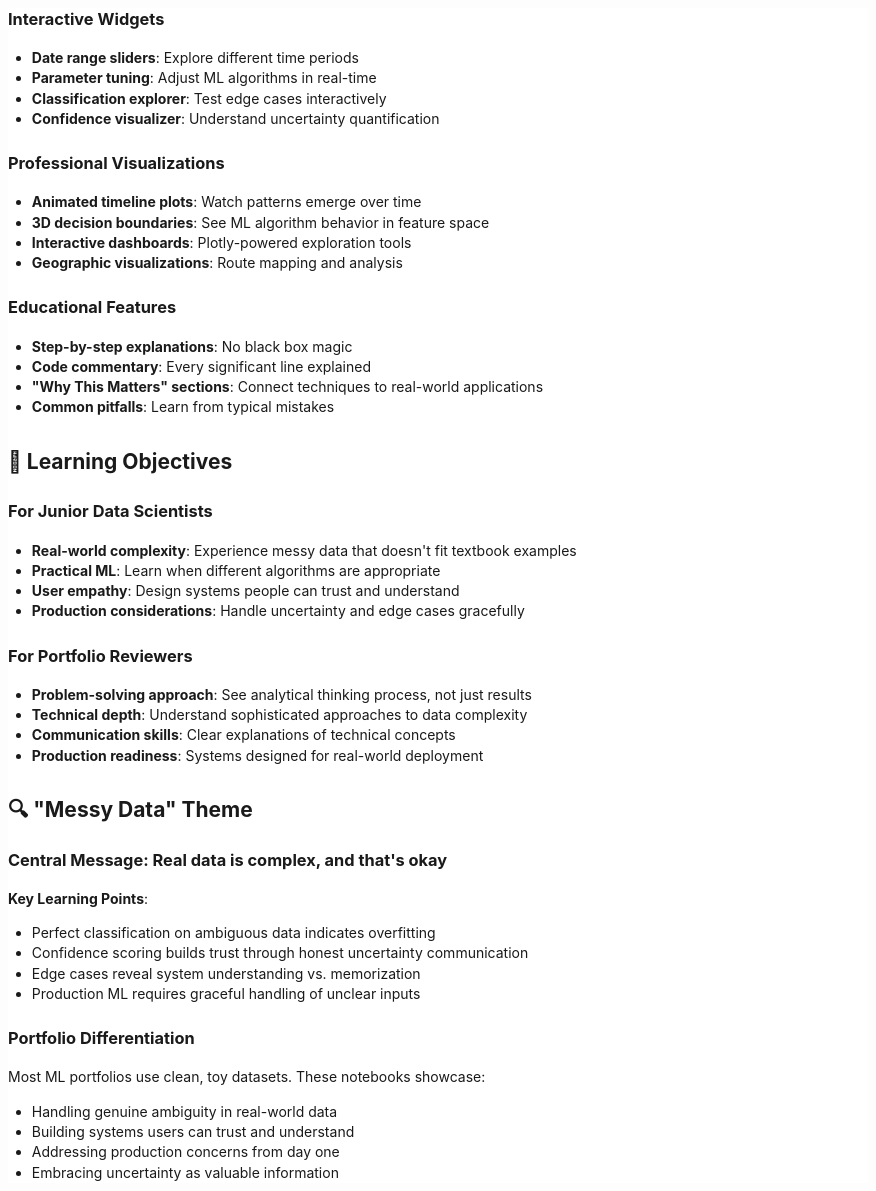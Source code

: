 ### **Interactive Widgets**
- **Date range sliders**: Explore different time periods
- **Parameter tuning**: Adjust ML algorithms in real-time
- **Classification explorer**: Test edge cases interactively
- **Confidence visualizer**: Understand uncertainty quantification

### **Professional Visualizations**
- **Animated timeline plots**: Watch patterns emerge over time
- **3D decision boundaries**: See ML algorithm behavior in feature space  
- **Interactive dashboards**: Plotly-powered exploration tools
- **Geographic visualizations**: Route mapping and analysis

### **Educational Features**
- **Step-by-step explanations**: No black box magic
- **Code commentary**: Every significant line explained
- **"Why This Matters" sections**: Connect techniques to real-world applications
- **Common pitfalls**: Learn from typical mistakes

## 🎯 Learning Objectives

### **For Junior Data Scientists**
- **Real-world complexity**: Experience messy data that doesn't fit textbook examples
- **Practical ML**: Learn when different algorithms are appropriate
- **User empathy**: Design systems people can trust and understand
- **Production considerations**: Handle uncertainty and edge cases gracefully

### **For Portfolio Reviewers**
- **Problem-solving approach**: See analytical thinking process, not just results
- **Technical depth**: Understand sophisticated approaches to data complexity
- **Communication skills**: Clear explanations of technical concepts
- **Production readiness**: Systems designed for real-world deployment

## 🔍 "Messy Data" Theme

### **Central Message**: Real data is complex, and that's okay

**Key Learning Points**:
- Perfect classification on ambiguous data indicates overfitting
- Confidence scoring builds trust through honest uncertainty communication  
- Edge cases reveal system understanding vs. memorization
- Production ML requires graceful handling of unclear inputs

### **Portfolio Differentiation**
Most ML portfolios use clean, toy datasets. These notebooks showcase:
- Handling genuine ambiguity in real-world data
- Building systems users can trust and understand
- Addressing production concerns from day one
- Embracing uncertainty as valuable information
